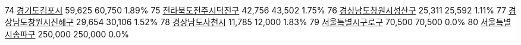   <tr class="item">
    <td>74</td>
    <td><a href="/apt/경기도김포시">경기도김포시</a></td>
    <td>59,625</td>
    <td>60,750</td>
    <td>1.89%</td>
  </tr>

  <tr class="item">
    <td>75</td>
    <td><a href="/apt/전라북도전주시덕진구">전라북도전주시덕진구</a></td>
    <td>42,756</td>
    <td>43,502</td>
    <td>1.75%</td>
  </tr>

  <tr class="item">
    <td>76</td>
    <td><a href="/apt/경상남도창원시성산구">경상남도창원시성산구</a></td>
    <td>25,311</td>
    <td>25,592</td>
    <td>1.11%</td>
  </tr>

  <tr class="item">
    <td>77</td>
    <td><a href="/apt/경상남도창원시진해구">경상남도창원시진해구</a></td>
    <td>29,654</td>
    <td>30,106</td>
    <td>1.52%</td>
  </tr>

  <tr class="item">
    <td>78</td>
    <td><a href="/apt/경상남도사천시">경상남도사천시</a></td>
    <td>11,785</td>
    <td>12,000</td>
    <td>1.83%</td>
  </tr>

  <tr class="item">
    <td>79</td>
    <td><a href="/apt/서울특별시구로구">서울특별시구로구</a></td>
    <td>70,500</td>
    <td>70,500</td>
    <td>0.0%</td>
  </tr>

  <tr class="item">
    <td>80</td>
    <td><a href="/apt/서울특별시송파구">서울특별시송파구</a></td>
    <td>250,000</td>
    <td>250,000</td>
    <td>0.0%</td>
  </tr>
